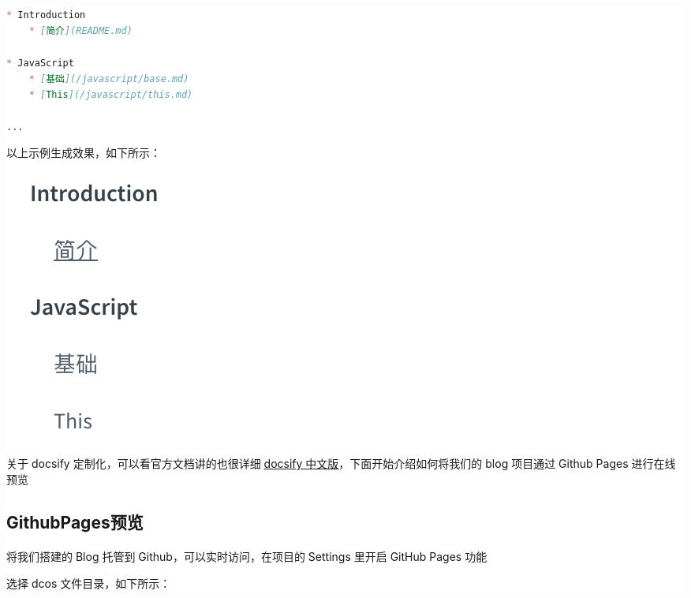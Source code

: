 ```markdown
* Introduction
    * [简介](README.md)

* JavaScript
    * [基础](/javascript/base.md)
    * [This](/javascript/this.md)

...
```

以上示例生成效果，如下所示：

![](./img/docsify_20190525_004.png)

关于 docsify 定制化，可以看官方文档讲的也很详细 [docsify 中文版](https://docsify.js.org/#/zh-cn/)，下面开始介绍如何将我们的 blog 项目通过 Github Pages 进行在线预览

## GithubPages预览

将我们搭建的 Blog 托管到 Github，可以实时访问，在项目的 Settings 里开启 GitHub Pages 功能

选择 dcos 文件目录，如下所示：
